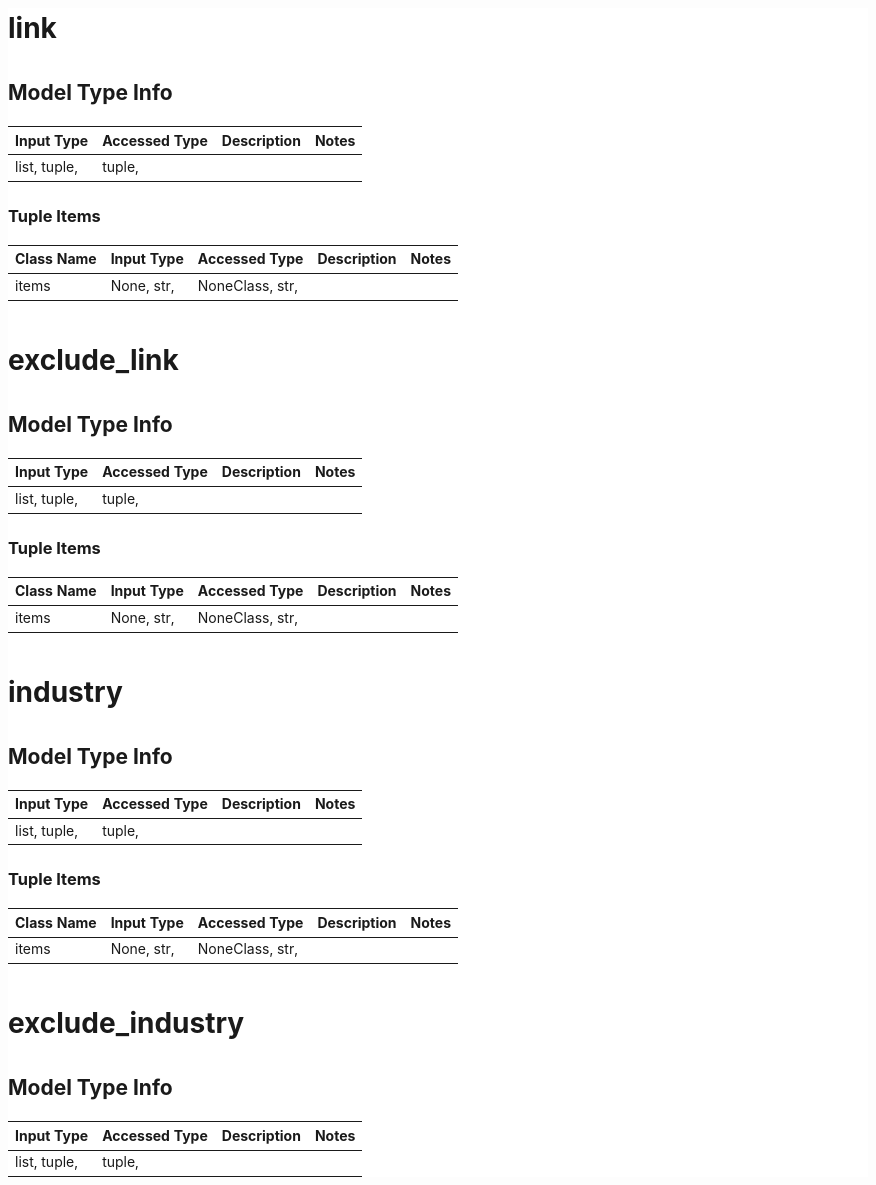 # link

## Model Type Info
Input Type | Accessed Type | Description | Notes
------------ | ------------- | ------------- | -------------
list, tuple,  | tuple,  |  | 

### Tuple Items
Class Name | Input Type | Accessed Type | Description | Notes
------------- | ------------- | ------------- | ------------- | -------------
items | None, str,  | NoneClass, str,  |  | 

# exclude_link

## Model Type Info
Input Type | Accessed Type | Description | Notes
------------ | ------------- | ------------- | -------------
list, tuple,  | tuple,  |  | 

### Tuple Items
Class Name | Input Type | Accessed Type | Description | Notes
------------- | ------------- | ------------- | ------------- | -------------
items | None, str,  | NoneClass, str,  |  | 

# industry

## Model Type Info
Input Type | Accessed Type | Description | Notes
------------ | ------------- | ------------- | -------------
list, tuple,  | tuple,  |  | 

### Tuple Items
Class Name | Input Type | Accessed Type | Description | Notes
------------- | ------------- | ------------- | ------------- | -------------
items | None, str,  | NoneClass, str,  |  | 

# exclude_industry

## Model Type Info
Input Type | Accessed Type | Description | Notes
------------ | ------------- | ------------- | -------------
list, tuple,  | tuple,  |  | 
